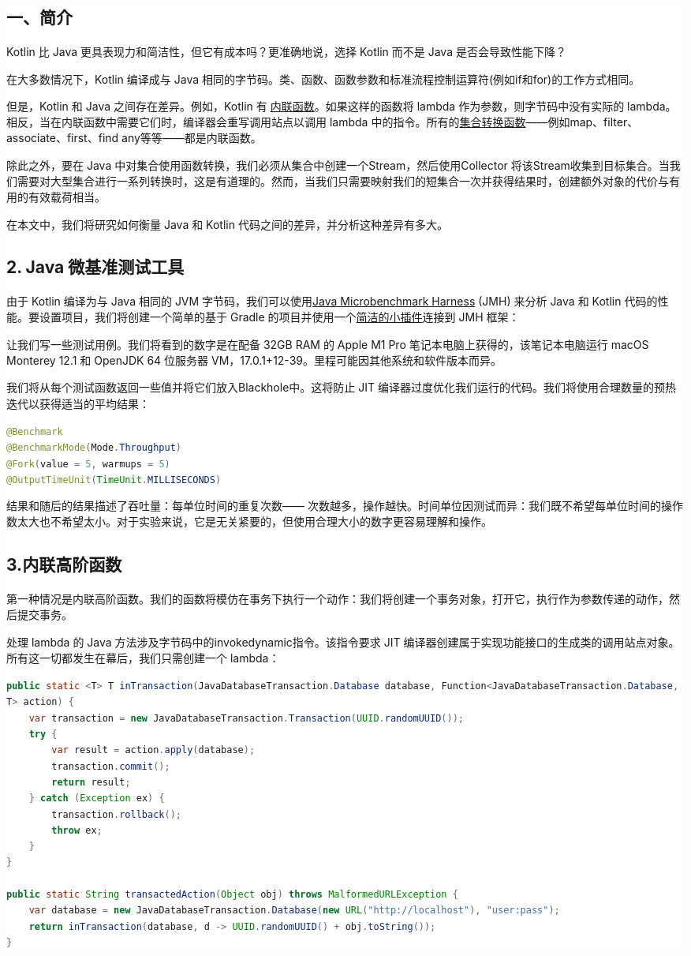 ## 一、简介

Kotlin 比 Java 更具表现力和简洁性，但它有成本吗？更准确地说，选择 Kotlin 而不是 Java 是否会导致性能下降？

在大多数情况下，Kotlin 编译成与 Java 相同的字节码。类、函数、函数参数和标准流程控制运算符(例如if和for)的工作方式相同。

但是，Kotlin 和 Java 之间存在差异。例如，Kotlin 有 [内联函数](https://kotlinlang.org/docs/inline-functions.html)。如果这样的函数将 lambda 作为参数，则字节码中没有实际的 lambda。相反，当在内联函数中需要它们时，编译器会重写调用站点以调用 lambda 中的指令。所有的[集合转换函数](https://www.baeldung.com/kotlin/collection-transformations)——例如map、filter、associate、first、find any等等——都是内联函数。

除此之外，要在 Java 中对集合使用函数转换，我们必须从集合中创建一个Stream，然后使用Collector 将该Stream收集到目标集合。当我们需要对大型集合进行一系列转换时，这是有道理的。然而，当我们只需要映射我们的短集合一次并获得结果时，创建额外对象的代价与有用的有效载荷相当。

在本文中，我们将研究如何衡量 Java 和 Kotlin 代码之间的差异，并分析这种差异有多大。

## 2. Java 微基准测试工具

由于 Kotlin 编译为与 Java 相同的 JVM 字节码，我们可以使用[Java Microbenchmark Harness](https://www.baeldung.com/java-microbenchmark-harness) (JMH) 来分析 Java 和 Kotlin 代码的性能。要设置项目，我们将创建一个简单的基于 Gradle 的项目并使用一个[简洁的小插件](https://github.com/melix/jmh-gradle-plugin)连接到 JMH 框架：

让我们写一些测试用例。我们将看到的数字是在配备 32GB RAM 的 Apple M1 Pro 笔记本电脑上获得的，该笔记本电脑运行 macOS Monterey 12.1 和 OpenJDK 64 位服务器 VM，17.0.1+12-39。里程可能因其他系统和软件版本而异。

我们将从每个测试函数返回一些值并将它们放入Blackhole中。这将防止 JIT 编译器过度优化我们运行的代码。我们将使用合理数量的预热迭代以获得适当的平均结果：

```java
@Benchmark
@BenchmarkMode(Mode.Throughput)
@Fork(value = 5, warmups = 5)
@OutputTimeUnit(TimeUnit.MILLISECONDS)
```

结果和随后的结果描述了吞吐量：每单位时间的重复次数—— 次数越多，操作越快。时间单位因测试而异：我们既不希望每单位时间的操作数太大也不希望太小。对于实验来说，它是无关紧要的，但使用合理大小的数字更容易理解和操作。

## 3.内联高阶函数

第一种情况是内联高阶函数。我们的函数将模仿在事务下执行一个动作：我们将创建一个事务对象，打开它，执行作为参数传递的动作，然后提交事务。

处理 lambda 的 Java 方法涉及字节码中的invokedynamic指令。该指令要求 JIT 编译器创建属于实现功能接口的生成类的调用站点对象。所有这一切都发生在幕后，我们只需创建一个 lambda：

```java
public static <T> T inTransaction(JavaDatabaseTransaction.Database database, Function<JavaDatabaseTransaction.Database, T> action) {
    var transaction = new JavaDatabaseTransaction.Transaction(UUID.randomUUID());
    try {
        var result = action.apply(database);
        transaction.commit();
        return result;
    } catch (Exception ex) {
        transaction.rollback();
        throw ex;
    }
}

public static String transactedAction(Object obj) throws MalformedURLException {
    var database = new JavaDatabaseTransaction.Database(new URL("http://localhost"), "user:pass");
    return inTransaction(database, d -> UUID.randomUUID() + obj.toString());
}
```
